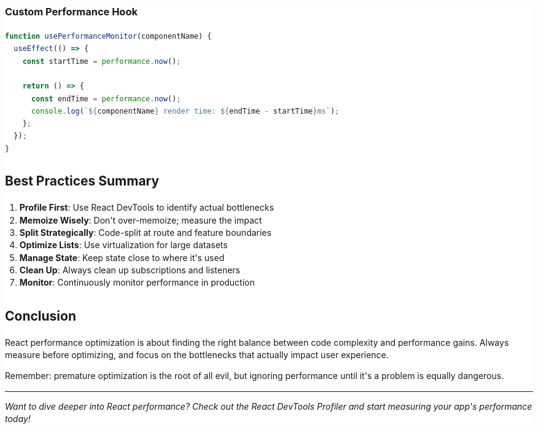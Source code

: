 ### Custom Performance Hook
```jsx
function usePerformanceMonitor(componentName) {
  useEffect(() => {
    const startTime = performance.now();
    
    return () => {
      const endTime = performance.now();
      console.log(`${componentName} render time: ${endTime - startTime}ms`);
    };
  });
}
```

## Best Practices Summary

1. **Profile First**: Use React DevTools to identify actual bottlenecks
2. **Memoize Wisely**: Don't over-memoize; measure the impact
3. **Split Strategically**: Code-split at route and feature boundaries
4. **Optimize Lists**: Use virtualization for large datasets
5. **Manage State**: Keep state close to where it's used
6. **Clean Up**: Always clean up subscriptions and listeners
7. **Monitor**: Continuously monitor performance in production

## Conclusion

React performance optimization is about finding the right balance between code complexity and performance gains. Always measure before optimizing, and focus on the bottlenecks that actually impact user experience.

Remember: premature optimization is the root of all evil, but ignoring performance until it's a problem is equally dangerous.

---

*Want to dive deeper into React performance? Check out the React DevTools Profiler and start measuring your app's performance today!*
